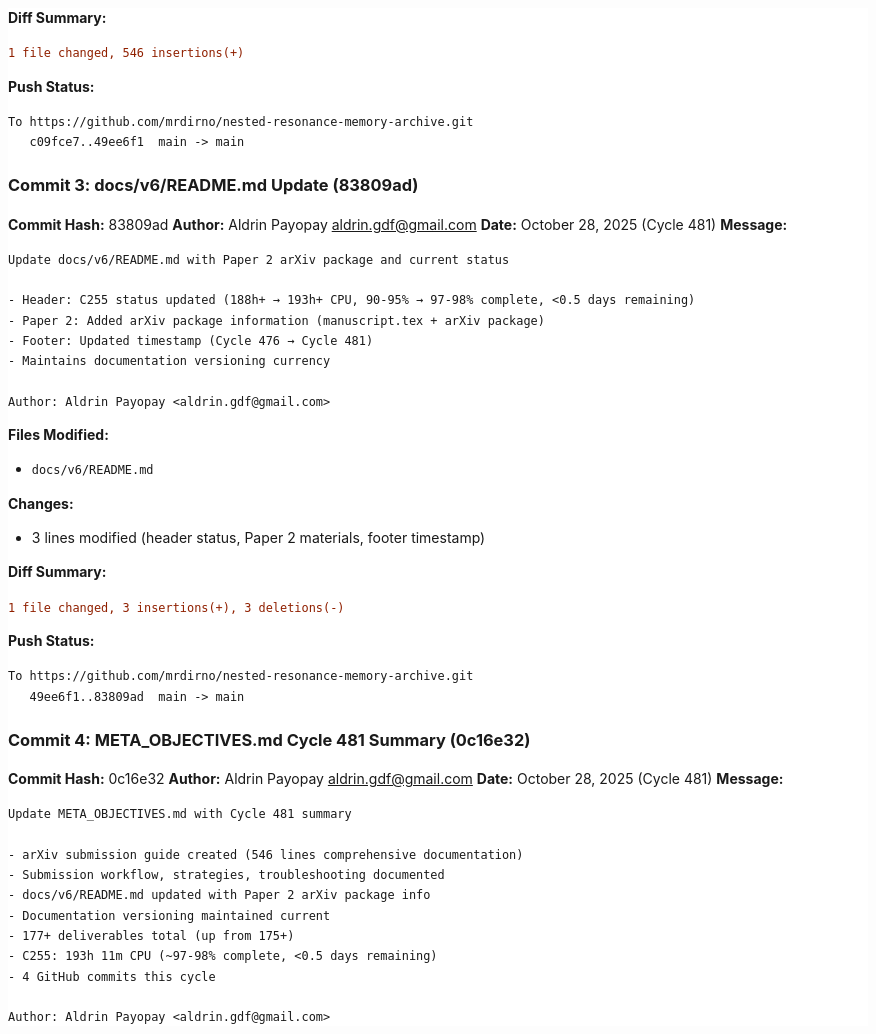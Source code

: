 **Diff Summary:**
```diff
1 file changed, 546 insertions(+)
```

**Push Status:**
```
To https://github.com/mrdirno/nested-resonance-memory-archive.git
   c09fce7..49ee6f1  main -> main
```

### Commit 3: docs/v6/README.md Update (83809ad)

**Commit Hash:** 83809ad
**Author:** Aldrin Payopay <aldrin.gdf@gmail.com>
**Date:** October 28, 2025 (Cycle 481)
**Message:**
```
Update docs/v6/README.md with Paper 2 arXiv package and current status

- Header: C255 status updated (188h+ → 193h+ CPU, 90-95% → 97-98% complete, <0.5 days remaining)
- Paper 2: Added arXiv package information (manuscript.tex + arXiv package)
- Footer: Updated timestamp (Cycle 476 → Cycle 481)
- Maintains documentation versioning currency

Author: Aldrin Payopay <aldrin.gdf@gmail.com>
```

**Files Modified:**
- `docs/v6/README.md`

**Changes:**
- 3 lines modified (header status, Paper 2 materials, footer timestamp)

**Diff Summary:**
```diff
1 file changed, 3 insertions(+), 3 deletions(-)
```

**Push Status:**
```
To https://github.com/mrdirno/nested-resonance-memory-archive.git
   49ee6f1..83809ad  main -> main
```

### Commit 4: META_OBJECTIVES.md Cycle 481 Summary (0c16e32)

**Commit Hash:** 0c16e32
**Author:** Aldrin Payopay <aldrin.gdf@gmail.com>
**Date:** October 28, 2025 (Cycle 481)
**Message:**
```
Update META_OBJECTIVES.md with Cycle 481 summary

- arXiv submission guide created (546 lines comprehensive documentation)
- Submission workflow, strategies, troubleshooting documented
- docs/v6/README.md updated with Paper 2 arXiv package info
- Documentation versioning maintained current
- 177+ deliverables total (up from 175+)
- C255: 193h 11m CPU (~97-98% complete, <0.5 days remaining)
- 4 GitHub commits this cycle

Author: Aldrin Payopay <aldrin.gdf@gmail.com>
```

